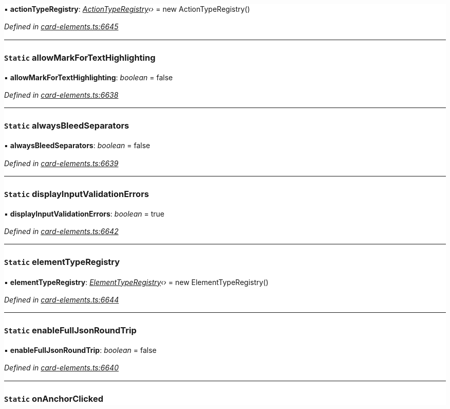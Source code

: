 ▪ **actionTypeRegistry**: *[ActionTypeRegistry](actiontyperegistry.md)‹›* = new ActionTypeRegistry()

*Defined in [card-elements.ts:6645](https://github.com/microsoft/AdaptiveCards/blob/a61c5fd56/source/nodejs/adaptivecards/src/card-elements.ts#L6645)*

___

### `Static` allowMarkForTextHighlighting

▪ **allowMarkForTextHighlighting**: *boolean* = false

*Defined in [card-elements.ts:6638](https://github.com/microsoft/AdaptiveCards/blob/a61c5fd56/source/nodejs/adaptivecards/src/card-elements.ts#L6638)*

___

### `Static` alwaysBleedSeparators

▪ **alwaysBleedSeparators**: *boolean* = false

*Defined in [card-elements.ts:6639](https://github.com/microsoft/AdaptiveCards/blob/a61c5fd56/source/nodejs/adaptivecards/src/card-elements.ts#L6639)*

___

### `Static` displayInputValidationErrors

▪ **displayInputValidationErrors**: *boolean* = true

*Defined in [card-elements.ts:6642](https://github.com/microsoft/AdaptiveCards/blob/a61c5fd56/source/nodejs/adaptivecards/src/card-elements.ts#L6642)*

___

### `Static` elementTypeRegistry

▪ **elementTypeRegistry**: *[ElementTypeRegistry](elementtyperegistry.md)‹›* = new ElementTypeRegistry()

*Defined in [card-elements.ts:6644](https://github.com/microsoft/AdaptiveCards/blob/a61c5fd56/source/nodejs/adaptivecards/src/card-elements.ts#L6644)*

___

### `Static` enableFullJsonRoundTrip

▪ **enableFullJsonRoundTrip**: *boolean* = false

*Defined in [card-elements.ts:6640](https://github.com/microsoft/AdaptiveCards/blob/a61c5fd56/source/nodejs/adaptivecards/src/card-elements.ts#L6640)*

___

### `Static` onAnchorClicked
